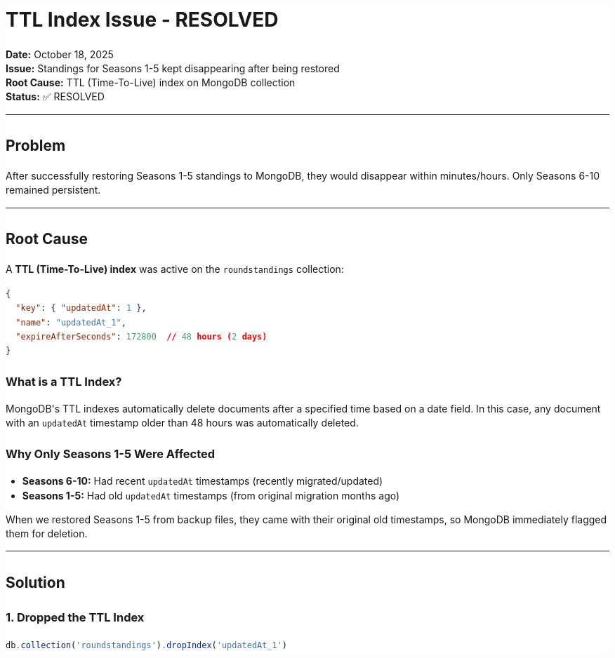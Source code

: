 # TTL Index Issue - RESOLVED

**Date:** October 18, 2025  
**Issue:** Standings for Seasons 1-5 kept disappearing after being restored  
**Root Cause:** TTL (Time-To-Live) index on MongoDB collection  
**Status:** ✅ RESOLVED

---

## Problem

After successfully restoring Seasons 1-5 standings to MongoDB, they would disappear within minutes/hours. Only Seasons 6-10 remained persistent.

---

## Root Cause

A **TTL (Time-To-Live) index** was active on the `roundstandings` collection:

```json
{
  "key": { "updatedAt": 1 },
  "name": "updatedAt_1",
  "expireAfterSeconds": 172800  // 48 hours (2 days)
}
```

### What is a TTL Index?

MongoDB's TTL indexes automatically delete documents after a specified time based on a date field. In this case, any document with an `updatedAt` timestamp older than 48 hours was automatically deleted.

### Why Only Seasons 1-5 Were Affected

- **Seasons 6-10:** Had recent `updatedAt` timestamps (recently migrated/updated)
- **Seasons 1-5:** Had old `updatedAt` timestamps (from original migration months ago)

When we restored Seasons 1-5 from backup files, they came with their original old timestamps, so MongoDB immediately flagged them for deletion.

---

## Solution

### 1. Dropped the TTL Index

```javascript
db.collection('roundstandings').dropIndex('updatedAt_1')
```
